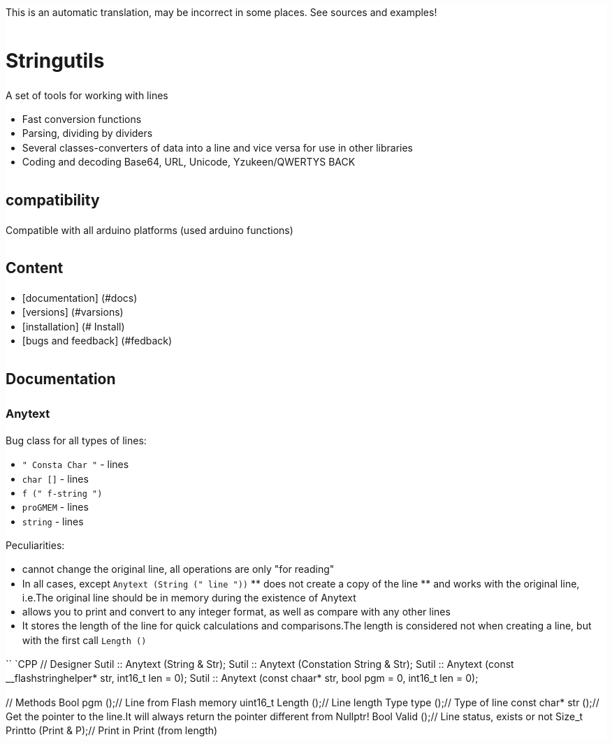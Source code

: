 This is an automatic translation, may be incorrect in some places. See sources and examples!

# Stringutils
A set of tools for working with lines
- Fast conversion functions
- Parsing, dividing by dividers
- Several classes-converters of data into a line and vice versa for use in other libraries
- Coding and decoding Base64, URL, Unicode, Yzukeen/QWERTYS BACK

## compatibility
Compatible with all arduino platforms (used arduino functions)

## Content
- [documentation] (#docs)
- [versions] (#varsions)
- [installation] (# Install)
- [bugs and feedback] (#fedback)

<a id="docs"> </a>

## Documentation
### Anytext
Bug class for all types of lines:
- `" Consta Char "` - lines
- `char []` - lines
- `f (" f-string ")`
- `proGMEM` - lines
- `string` - lines

Peculiarities:
- cannot change the original line, all operations are only "for reading"
- In all cases, except `Anytext (String (" line "))` ** does not create a copy of the line ** and works with the original line, i.e.The original line should be in memory during the existence of Anytext
- allows you to print and convert to any integer format, as well as compare with any other lines
- It stores the length of the line for quick calculations and comparisons.The length is considered not when creating a line, but with the first call `Length ()`

`` `CPP
// Designer
Sutil :: Anytext (String & Str);
Sutil :: Anytext (Constation String & Str);
Sutil :: Anytext (const __flashstringhelper* str, int16_t len = 0);
Sutil :: Anytext (const chaar* str, bool pgm = 0, int16_t len = 0);

// Methods
Bool pgm ();// Line from Flash memory
uint16_t Length ();// Line length
Type type ();// Type of line
const char* str ();// Get the pointer to the line.It will always return the pointer different from Nullptr!
Bool Valid ();// Line status, exists or not
Size_t Printto (Print & P);// Print in Print (from length)
